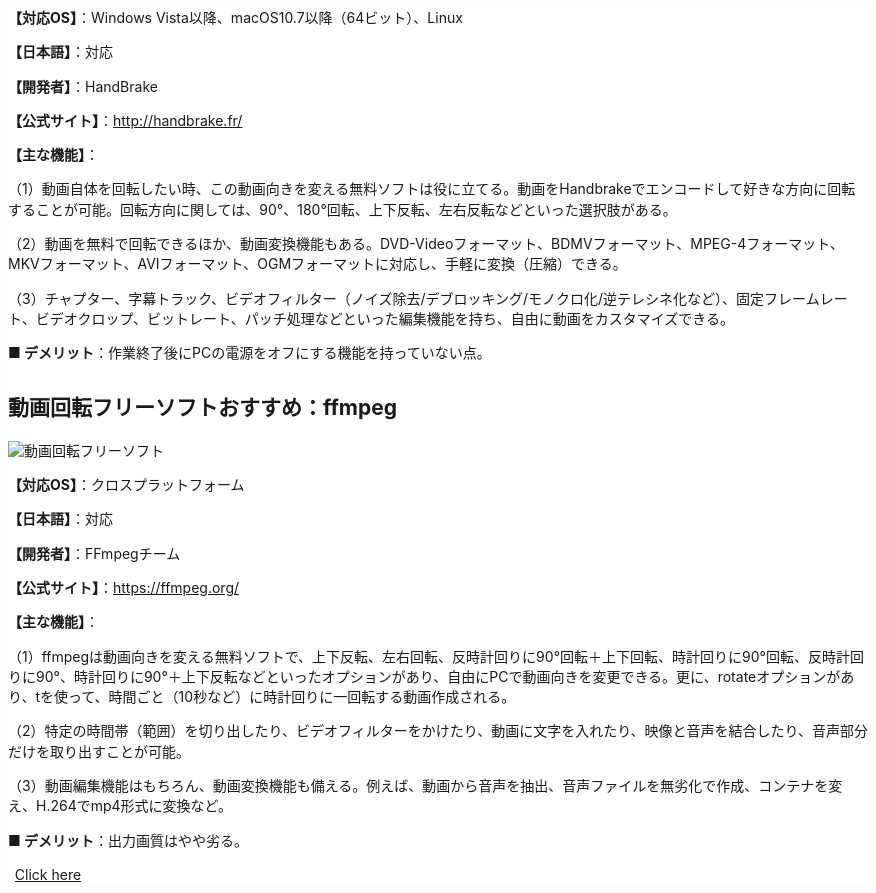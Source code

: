 **【対応OS】**：Windows Vista以降、macOS10.7以降（64ビット）、Linux

**【日本語】**：対応

**【開発者】**：HandBrake

**【公式サイト】**：<http://handbrake.fr/>

**【主な機能】**：

（1）動画自体を回転したい時、この動画向きを変える無料ソフトは役に立てる。動画をHandbrakeでエンコードして好きな方向に回転することが可能。回転方向に関しては、90°、180°回転、上下反転、左右反転などといった選択肢がある。

（2）動画を無料で回転できるほか、動画変換機能もある。DVD-Videoフォーマット、BDMVフォーマット、MPEG-4フォーマット、MKVフォーマット、AVIフォーマット、OGMフォーマットに対応し、手軽に変換（圧縮）できる。

（3）チャプター、字幕トラック、ビデオフィルター（ノイズ除去/デブロッキング/モノクロ化/逆テレシネ化など）、固定フレームレート、ビデオクロップ、ビットレート、パッチ処理などといった編集機能を持ち、自由に動画をカスタマイズできる。

  
**■ デメリット**：作業終了後にPCの電源をオフにする機能を持っていない点。



## 動画回転フリーソフトおすすめ：ffmpeg

![動画回転フリーソフト](https://www.macxdvd.com/blog/img/video-rotation-free-software-yrq-062504.jpg) 

**【対応OS】**：クロスプラットフォーム

**【日本語】**：対応

**【開発者】**：FFmpegチーム

**【公式サイト】**：<https://ffmpeg.org/>

**【主な機能】**：

（1）ffmpegは動画向きを変える無料ソフトで、上下反転、左右回転、反時計回りに90°回転＋上下回転、時計回りに90°回転、反時計回りに90°、時計回りに90°＋上下反転などといったオプションがあり、自由にPCで動画向きを変更できる。更に、rotateオプションがあり、tを使って、時間ごと（10秒など）に時計回りに一回転する動画作成される。

（2）特定の時間帯（範囲）を切り出したり、ビデオフィルターをかけたり、動画に文字を入れたり、映像と音声を結合したり、音声部分だけを取り出すことが可能。

（3）動画編集機能はもちろん、動画変換機能も備える。例えば、動画から音声を抽出、音声ファイルを無劣化で作成、コンテナを変え、H.264でmp4形式に変換など。

  
**■ デメリット**：出力画質はやや劣る。




<span id="1993647">
					<video width="128" height="480" style="cursor:pointer"
           poster="//a.impactradius-go.com/display-clicktoplayimage/1993647.png"
           onclick="if(!this.playClicked){this.play();this.setAttribute('controls',true);this.playClicked=true;}">
	   <source src="//a.impactradius-go.com/display-ad/22993-1993647">
	   <img src="//a.impactradius-go.com/display-clicktoplayimage/1993647.png" style="border: none; height: 100%; width: 100%; object-fit: contain">
	</video>
	<div style="width:80px;text-align:center"><a href="javascript:window.open(decodeURIComponent('https%3A%2F%2Fhomestyler.sjv.io%2Fc%2F5597632%2F1993647%2F22993'), '_blank');void(0);">Click here</a></div>
</span>
<img height="0" width="0" src="https://imp.pxf.io/i/5597632/1993647/22993" style="position:absolute;visibility:hidden;" border="0" />
